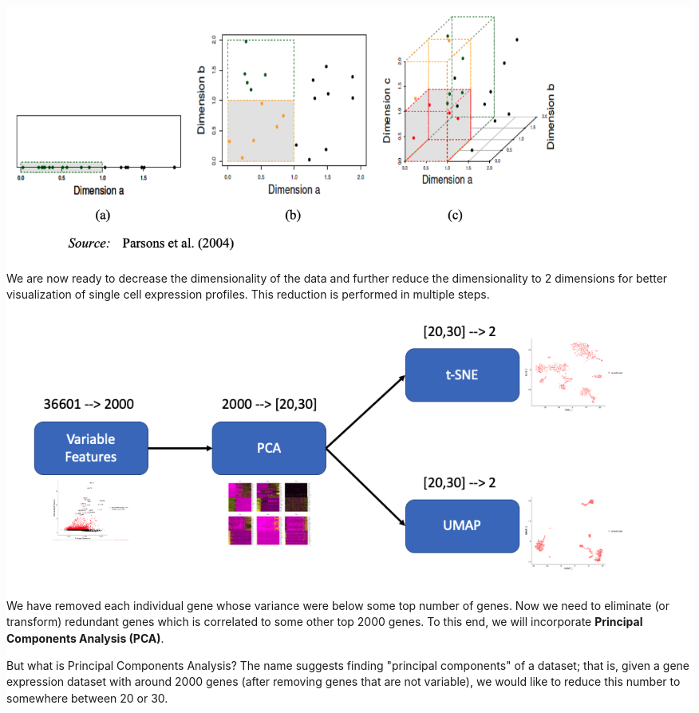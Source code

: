 <img src="images/curseofdimensionality.png" width="700">

We are now ready to decrease the dimensionality of the data and further reduce the dimensionality to 2 dimensions for better visualization of single cell expression profiles. This reduction is performed in multiple steps. 

<img src="images/dimensionality_reduction.png" width="800">

We have removed each individual gene whose variance were below some top number of genes. Now we need to eliminate (or transform) redundant genes which is correlated to some other top 2000 genes. To this end, we will incorporate **Principal Components Analysis (PCA)**.  

But what is Principal Components Analysis? The name suggests finding "principal components" of a dataset; that is, given a gene expression dataset with around 2000 genes (after removing genes that are not variable), we would like to reduce this number to somewhere between 20 or 30. 
